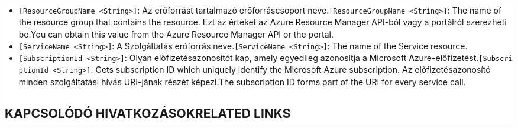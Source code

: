   - <span data-ttu-id="7f2ff-162">`[ResourceGroupName <String>]`: Az erőforrást tartalmazó erőforráscsoport neve.</span><span class="sxs-lookup"><span data-stu-id="7f2ff-162">`[ResourceGroupName <String>]`: The name of the resource group that contains the resource.</span></span> <span data-ttu-id="7f2ff-163">Ezt az értéket az Azure Resource Manager API-ból vagy a portálról szerezheti be.</span><span class="sxs-lookup"><span data-stu-id="7f2ff-163">You can obtain this value from the Azure Resource Manager API or the portal.</span></span>
  - <span data-ttu-id="7f2ff-164">`[ServiceName <String>]`: A Szolgáltatás erőforrás neve.</span><span class="sxs-lookup"><span data-stu-id="7f2ff-164">`[ServiceName <String>]`: The name of the Service resource.</span></span>
  - <span data-ttu-id="7f2ff-165">`[SubscriptionId <String>]`: Olyan előfizetésazonosítót kap, amely egyedileg azonosítja a Microsoft Azure-előfizetést.</span><span class="sxs-lookup"><span data-stu-id="7f2ff-165">`[SubscriptionId <String>]`: Gets subscription ID which uniquely identify the Microsoft Azure subscription.</span></span> <span data-ttu-id="7f2ff-166">Az előfizetésazonosító minden szolgáltatási hívás URI-jának részét képezi.</span><span class="sxs-lookup"><span data-stu-id="7f2ff-166">The subscription ID forms part of the URI for every service call.</span></span>

## <span data-ttu-id="7f2ff-167">KAPCSOLÓDÓ HIVATKOZÁSOK</span><span class="sxs-lookup"><span data-stu-id="7f2ff-167">RELATED LINKS</span></span>

